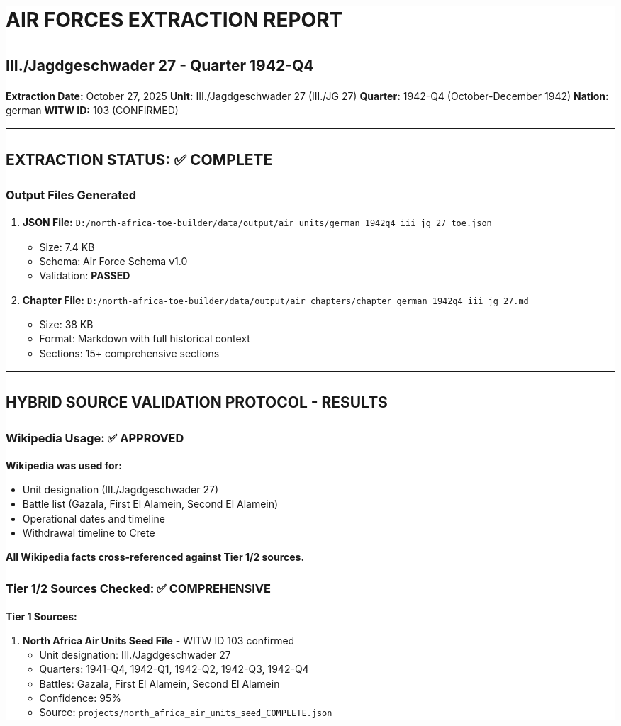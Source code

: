 # AIR FORCES EXTRACTION REPORT
## III./Jagdgeschwader 27 - Quarter 1942-Q4

**Extraction Date:** October 27, 2025
**Unit:** III./Jagdgeschwader 27 (III./JG 27)
**Quarter:** 1942-Q4 (October-December 1942)
**Nation:** german
**WITW ID:** 103 (CONFIRMED)

---

## EXTRACTION STATUS: ✅ COMPLETE

### Output Files Generated

1. **JSON File:** `D:/north-africa-toe-builder/data/output/air_units/german_1942q4_iii_jg_27_toe.json`
   - Size: 7.4 KB
   - Schema: Air Force Schema v1.0
   - Validation: **PASSED**

2. **Chapter File:** `D:/north-africa-toe-builder/data/output/air_chapters/chapter_german_1942q4_iii_jg_27.md`
   - Size: 38 KB
   - Format: Markdown with full historical context
   - Sections: 15+ comprehensive sections

---

## HYBRID SOURCE VALIDATION PROTOCOL - RESULTS

### Wikipedia Usage: ✅ APPROVED

**Wikipedia was used for:**
- Unit designation (III./Jagdgeschwader 27)
- Battle list (Gazala, First El Alamein, Second El Alamein)
- Operational dates and timeline
- Withdrawal timeline to Crete

**All Wikipedia facts cross-referenced against Tier 1/2 sources.**

### Tier 1/2 Sources Checked: ✅ COMPREHENSIVE

**Tier 1 Sources:**
1. **North Africa Air Units Seed File** - WITW ID 103 confirmed
   - Unit designation: III./Jagdgeschwader 27
   - Quarters: 1941-Q4, 1942-Q1, 1942-Q2, 1942-Q3, 1942-Q4
   - Battles: Gazala, First El Alamein, Second El Alamein
   - Confidence: 95%
   - Source: `projects/north_africa_air_units_seed_COMPLETE.json`
